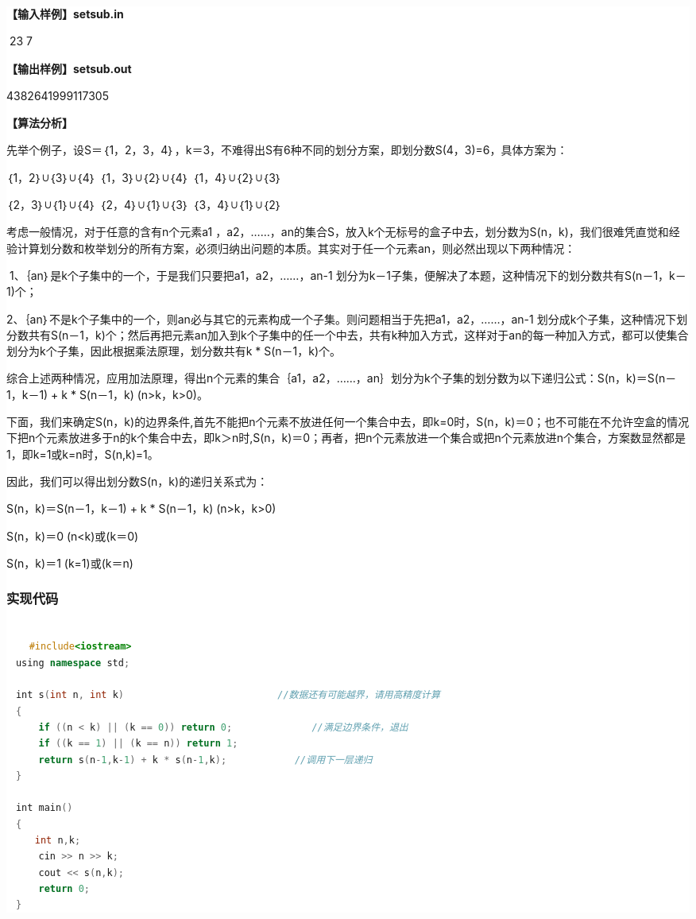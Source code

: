 **【输入样例】setsub.in**

​    23 7

**【输出样例】setsub.out**

 4382641999117305

**【算法分析】**

   先举个例子，设S＝｛1，2，3，4｝，k＝3，不难得出S有6种不同的划分方案，即划分数S(4，3)=6，具体方案为：

｛1，2｝∪｛3｝∪｛4｝ ｛1，3｝∪｛2｝∪｛4｝  ｛1，4｝∪｛2｝∪｛3｝

｛2，3｝∪｛1｝∪｛4｝ ｛2，4｝∪｛1｝∪｛3｝  ｛3，4｝∪｛1｝∪｛2｝

  考虑一般情况，对于任意的含有n个元素a1 ，a2，……，an的集合S，放入k个无标号的盒子中去，划分数为S(n，k)，我们很难凭直觉和经验计算划分数和枚举划分的所有方案，必须归纳出问题的本质。其实对于任一个元素an，则必然出现以下两种情况：

​    1、｛an｝是k个子集中的一个，于是我们只要把a1，a2，……，an-1 划分为k－1子集，便解决了本题，这种情况下的划分数共有S(n－1，k－1)个；

​    2、｛an｝不是k个子集中的一个，则an必与其它的元素构成一个子集。则问题相当于先把a1，a2，……，an-1 划分成k个子集，这种情况下划分数共有S(n－1，k)个；然后再把元素an加入到k个子集中的任一个中去，共有k种加入方式，这样对于an的每一种加入方式，都可以使集合划分为k个子集，因此根据乘法原理，划分数共有k * S(n－1，k)个。

 综合上述两种情况，应用加法原理，得出n个元素的集合｛a1，a2，……，an｝划分为k个子集的划分数为以下递归公式：S(n，k)＝S(n－1，k－1) + k * S(n－1，k) (n>k，k>0)。

下面，我们来确定S(n，k)的边界条件,首先不能把n个元素不放进任何一个集合中去，即k=0时，S(n，k)＝0；也不可能在不允许空盒的情况下把n个元素放进多于n的k个集合中去，即k＞n时,S(n，k)＝0；再者，把n个元素放进一个集合或把n个元素放进n个集合，方案数显然都是1，即k=1或k=n时，S(n,k)=1。

因此，我们可以得出划分数S(n，k)的递归关系式为：

S(n，k)＝S(n－1，k－1) + k * S(n－1，k)   (n>k，k>0)

S(n，k)＝0             (n<k)或(k＝0)

S(n，k)＝1             (k=1)或(k＝n)

### 实现代码

```c++

    #include<iostream>
　using namespace std;
　
　int s(int n, int k)                           //数据还有可能越界，请用高精度计算
　{
　    if ((n < k) || (k == 0)) return 0;              //满足边界条件，退出
　    if ((k == 1) || (k == n)) return 1;
　    return s(n-1,k-1) + k * s(n-1,k);            //调用下一层递归
　}
　
　int main()
　{
     int n,k;
　    cin >> n >> k;
　    cout << s(n,k);
　    return 0;
　}

```
